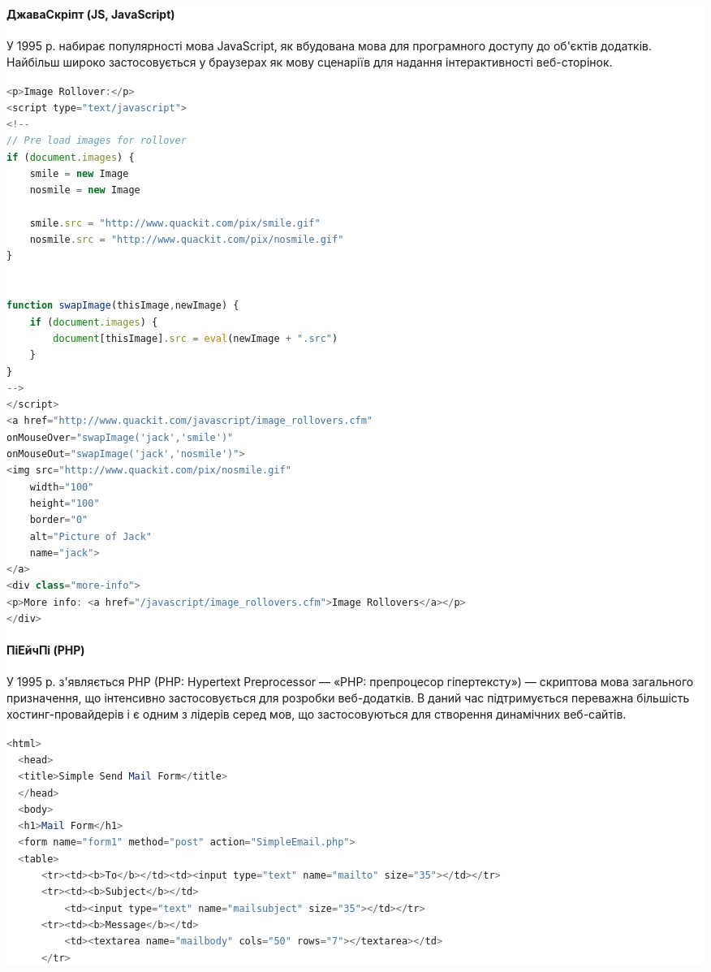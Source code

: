 #### ДжаваСкріпт (JS, JavaScript)

У 1995 р. набирає популярності мова JavaScript, як вбудована мова для програмного доступу до об'єктів додатків. Найбільш широко застосовується у браузерах як мову сценаріїв для надання інтерактивності веб-сторінок.


```js
<p>Image Rollover:</p>
<script type="text/javascript">
<!--
// Pre load images for rollover
if (document.images) {
	smile = new Image
	nosmile = new Image

	smile.src = "http://www.quackit.com/pix/smile.gif"
	nosmile.src = "http://www.quackit.com/pix/nosmile.gif"
}


function swapImage(thisImage,newImage) {
	if (document.images) {
		document[thisImage].src = eval(newImage + ".src")
	}
}
-->
</script>
<a href="http://www.quackit.com/javascript/image_rollovers.cfm"
onMouseOver="swapImage('jack','smile')"
onMouseOut="swapImage('jack','nosmile')">
<img src="http://www.quackit.com/pix/nosmile.gif"
	width="100"
	height="100"
	border="0"
	alt="Picture of Jack"
	name="jack">
</a>
<div class="more-info">
<p>More info: <a href="/javascript/image_rollovers.cfm">Image Rollovers</a></p>
</div>
```

#### ПіЕйчПі (PHP)

У 1995 р. з'являється PHP (PHP: Hypertext Preprocessor — «PHP: препроцесор гіпертексту») — скриптова мова загального призначення, що інтенсивно застосовується для розробки веб-додатків. В даний час підтримується переважна більшість хостинг-провайдерів і є одним з лідерів серед мов, що застосовуються для створення динамічних веб-сайтів.


```php
<html>
  <head>
  <title>Simple Send Mail Form</title>
  </head>
  <body>
  <h1>Mail Form</h1>
  <form name="form1" method="post" action="SimpleEmail.php">
  <table>
      <tr><td><b>To</b></td><td><input type="text" name="mailto" size="35"></td></tr>
      <tr><td><b>Subject</b></td>
          <td><input type="text" name="mailsubject" size="35"></td></tr>
      <tr><td><b>Message</b></td>
          <td><textarea name="mailbody" cols="50" rows="7"></textarea></td>
      </tr>
```
